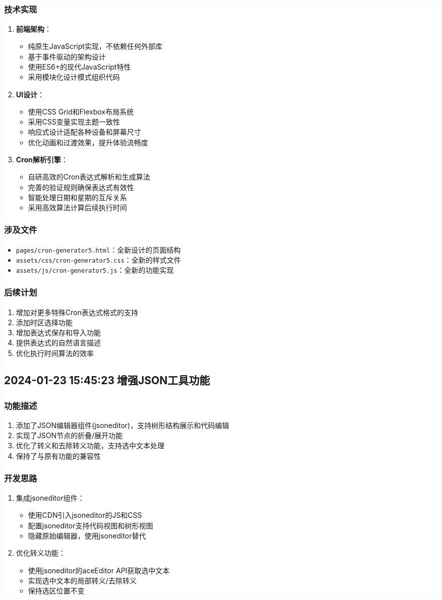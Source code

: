 ### 技术实现
1. **前端架构**：
   - 纯原生JavaScript实现，不依赖任何外部库
   - 基于事件驱动的架构设计
   - 使用ES6+的现代JavaScript特性
   - 采用模块化设计模式组织代码

2. **UI设计**：
   - 使用CSS Grid和Flexbox布局系统
   - 采用CSS变量实现主题一致性
   - 响应式设计适配各种设备和屏幕尺寸
   - 优化动画和过渡效果，提升体验流畅度

3. **Cron解析引擎**：
   - 自研高效的Cron表达式解析和生成算法
   - 完善的验证规则确保表达式有效性
   - 智能处理日期和星期的互斥关系
   - 采用高效算法计算后续执行时间

### 涉及文件
- `pages/cron-generator5.html`：全新设计的页面结构
- `assets/css/cron-generator5.css`：全新的样式文件
- `assets/js/cron-generator5.js`：全新的功能实现

### 后续计划
1. 增加对更多特殊Cron表达式格式的支持
2. 添加时区选择功能
3. 增加表达式保存和导入功能
4. 提供表达式的自然语言描述
5. 优化执行时间算法的效率 

## 2024-01-23 15:45:23 增强JSON工具功能

### 功能描述
1. 添加了JSON编辑器组件(jsoneditor)，支持树形结构展示和代码编辑
2. 实现了JSON节点的折叠/展开功能
3. 优化了转义和去除转义功能，支持选中文本处理
4. 保持了与原有功能的兼容性

### 开发思路
1. 集成jsoneditor组件：
   - 使用CDN引入jsoneditor的JS和CSS
   - 配置jsoneditor支持代码视图和树形视图
   - 隐藏原始编辑器，使用jsoneditor替代

2. 优化转义功能：
   - 使用jsoneditor的aceEditor API获取选中文本
   - 实现选中文本的局部转义/去除转义
   - 保持选区位置不变
